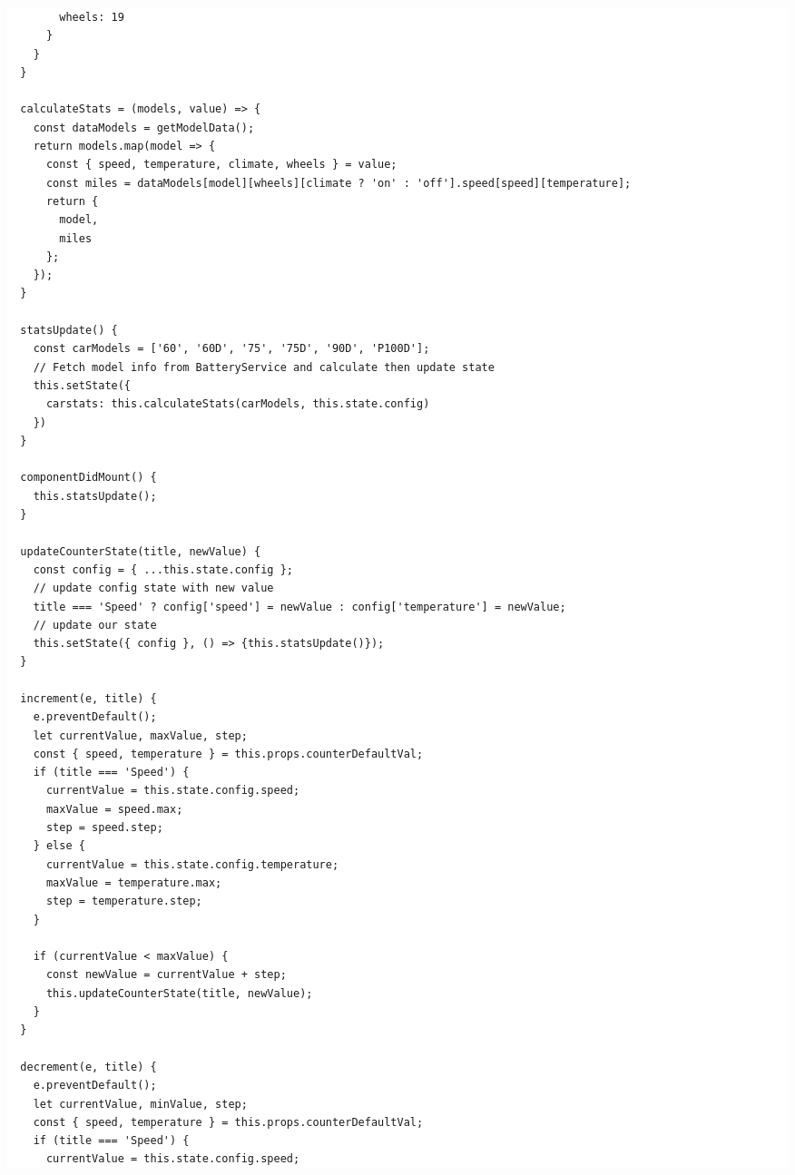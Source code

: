 ```
        wheels: 19
      }
    }
  }

  calculateStats = (models, value) => {
    const dataModels = getModelData();
    return models.map(model => {
      const { speed, temperature, climate, wheels } = value;
      const miles = dataModels[model][wheels][climate ? 'on' : 'off'].speed[speed][temperature];
      return {
        model,
        miles
      };
    });
  }

  statsUpdate() {
    const carModels = ['60', '60D', '75', '75D', '90D', 'P100D'];
    // Fetch model info from BatteryService and calculate then update state
    this.setState({
      carstats: this.calculateStats(carModels, this.state.config)
    })
  }

  componentDidMount() {
    this.statsUpdate();
  }

  updateCounterState(title, newValue) {
    const config = { ...this.state.config };
    // update config state with new value
    title === 'Speed' ? config['speed'] = newValue : config['temperature'] = newValue;
    // update our state
    this.setState({ config }, () => {this.statsUpdate()});
  }

  increment(e, title) {
    e.preventDefault();
    let currentValue, maxValue, step;
    const { speed, temperature } = this.props.counterDefaultVal;
    if (title === 'Speed') {
      currentValue = this.state.config.speed;
      maxValue = speed.max;
      step = speed.step;
    } else {
      currentValue = this.state.config.temperature;
      maxValue = temperature.max;
      step = temperature.step;
    }

    if (currentValue < maxValue) {
      const newValue = currentValue + step;
      this.updateCounterState(title, newValue);
    }
  }

  decrement(e, title) {
    e.preventDefault();
    let currentValue, minValue, step;
    const { speed, temperature } = this.props.counterDefaultVal;
    if (title === 'Speed') {
      currentValue = this.state.config.speed;
```